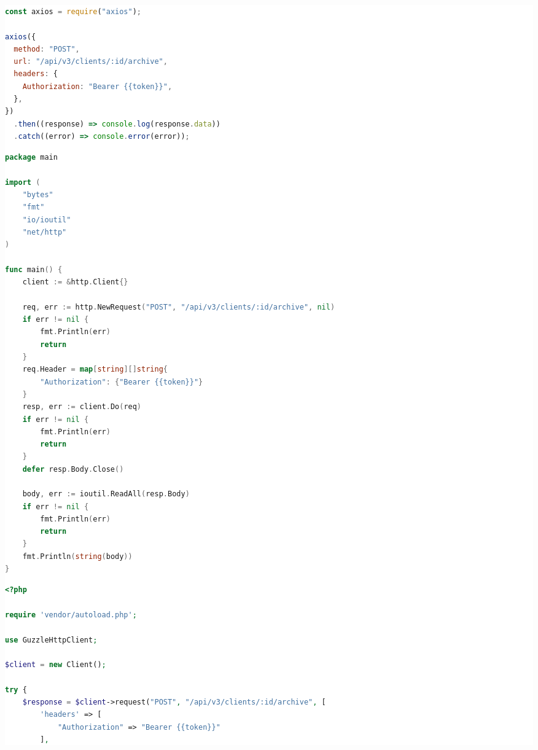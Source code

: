 ```js
const axios = require("axios");

axios({
  method: "POST",
  url: "/api/v3/clients/:id/archive",
  headers: {
    Authorization: "Bearer {{token}}",
  },
})
  .then((response) => console.log(response.data))
  .catch((error) => console.error(error));
```

```go
package main

import (
    "bytes"
    "fmt"
    "io/ioutil"
    "net/http"
)

func main() {
    client := &http.Client{}

    req, err := http.NewRequest("POST", "/api/v3/clients/:id/archive", nil)
    if err != nil {
        fmt.Println(err)
        return
    }
    req.Header = map[string][]string{
        "Authorization": {"Bearer {{token}}"}
    }
    resp, err := client.Do(req)
    if err != nil {
        fmt.Println(err)
        return
    }
    defer resp.Body.Close()

    body, err := ioutil.ReadAll(resp.Body)
    if err != nil {
        fmt.Println(err)
        return
    }
    fmt.Println(string(body))
}
```

```php
<?php

require 'vendor/autoload.php';

use GuzzleHttpClient;

$client = new Client();

try {
    $response = $client->request("POST", "/api/v3/clients/:id/archive", [
        'headers' => [
            "Authorization" => "Bearer {{token}}"
        ],
```
